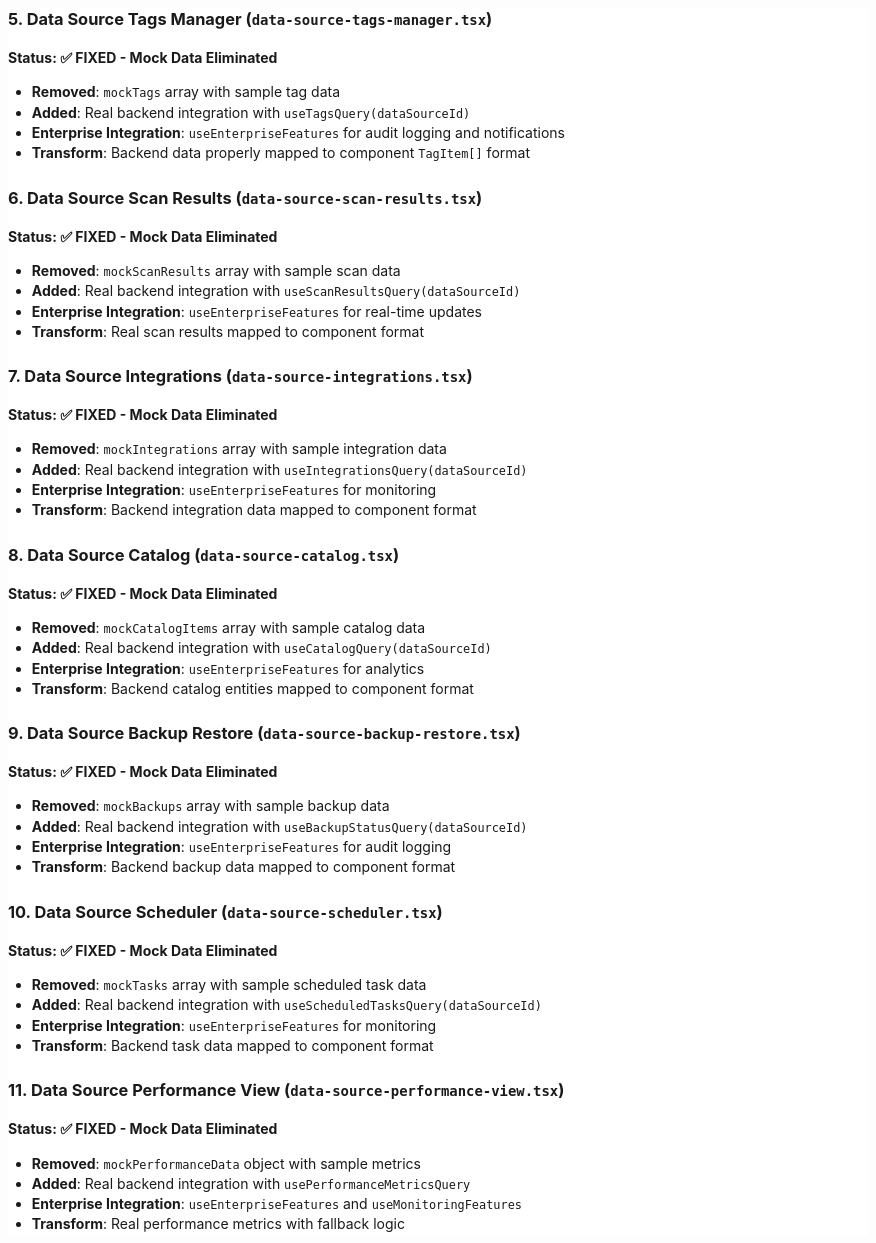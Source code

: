 ### 5. **Data Source Tags Manager** (`data-source-tags-manager.tsx`)
**Status: ✅ FIXED - Mock Data Eliminated**
- **Removed**: `mockTags` array with sample tag data
- **Added**: Real backend integration with `useTagsQuery(dataSourceId)`
- **Enterprise Integration**: `useEnterpriseFeatures` for audit logging and notifications
- **Transform**: Backend data properly mapped to component `TagItem[]` format

### 6. **Data Source Scan Results** (`data-source-scan-results.tsx`)
**Status: ✅ FIXED - Mock Data Eliminated**
- **Removed**: `mockScanResults` array with sample scan data
- **Added**: Real backend integration with `useScanResultsQuery(dataSourceId)`
- **Enterprise Integration**: `useEnterpriseFeatures` for real-time updates
- **Transform**: Real scan results mapped to component format

### 7. **Data Source Integrations** (`data-source-integrations.tsx`)
**Status: ✅ FIXED - Mock Data Eliminated**
- **Removed**: `mockIntegrations` array with sample integration data
- **Added**: Real backend integration with `useIntegrationsQuery(dataSourceId)`
- **Enterprise Integration**: `useEnterpriseFeatures` for monitoring
- **Transform**: Backend integration data mapped to component format

### 8. **Data Source Catalog** (`data-source-catalog.tsx`)
**Status: ✅ FIXED - Mock Data Eliminated**
- **Removed**: `mockCatalogItems` array with sample catalog data
- **Added**: Real backend integration with `useCatalogQuery(dataSourceId)`
- **Enterprise Integration**: `useEnterpriseFeatures` for analytics
- **Transform**: Backend catalog entities mapped to component format

### 9. **Data Source Backup Restore** (`data-source-backup-restore.tsx`)
**Status: ✅ FIXED - Mock Data Eliminated**
- **Removed**: `mockBackups` array with sample backup data
- **Added**: Real backend integration with `useBackupStatusQuery(dataSourceId)`
- **Enterprise Integration**: `useEnterpriseFeatures` for audit logging
- **Transform**: Backend backup data mapped to component format

### 10. **Data Source Scheduler** (`data-source-scheduler.tsx`)
**Status: ✅ FIXED - Mock Data Eliminated**
- **Removed**: `mockTasks` array with sample scheduled task data
- **Added**: Real backend integration with `useScheduledTasksQuery(dataSourceId)`
- **Enterprise Integration**: `useEnterpriseFeatures` for monitoring
- **Transform**: Backend task data mapped to component format

### 11. **Data Source Performance View** (`data-source-performance-view.tsx`)
**Status: ✅ FIXED - Mock Data Eliminated**
- **Removed**: `mockPerformanceData` object with sample metrics
- **Added**: Real backend integration with `usePerformanceMetricsQuery`
- **Enterprise Integration**: `useEnterpriseFeatures` and `useMonitoringFeatures`
- **Transform**: Real performance metrics with fallback logic
